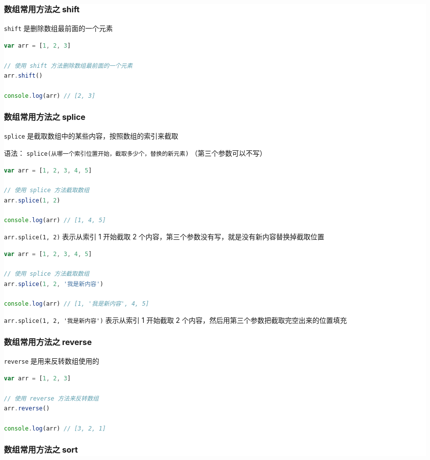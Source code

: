### 数组常用方法之  shift

`shift` 是删除数组最前面的一个元素

```javascript
var arr = [1, 2, 3]

// 使用 shift 方法删除数组最前面的一个元素
arr.shift()

console.log(arr) // [2, 3]
```

### 数组常用方法之 splice

`splice` 是截取数组中的某些内容，按照数组的索引来截取

语法： `splice(从哪一个索引位置开始，截取多少个，替换的新元素)` （第三个参数可以不写）

```javascript
var arr = [1, 2, 3, 4, 5]

// 使用 splice 方法截取数组
arr.splice(1, 2)

console.log(arr) // [1, 4, 5]
```

`arr.splice(1, 2)` 表示从索引 1 开始截取 2 个内容，第三个参数没有写，就是没有新内容替换掉截取位置

```javascript
var arr = [1, 2, 3, 4, 5]

// 使用 splice 方法截取数组
arr.splice(1, 2, '我是新内容')

console.log(arr) // [1, '我是新内容', 4, 5]
```

`arr.splice(1, 2, '我是新内容')` 表示从索引 1 开始截取 2 个内容，然后用第三个参数把截取完空出来的位置填充

### 数组常用方法之 reverse

`reverse` 是用来反转数组使用的

```javascript
var arr = [1, 2, 3]

// 使用 reverse 方法来反转数组
arr.reverse()

console.log(arr) // [3, 2, 1]
```

### 数组常用方法之 sort
